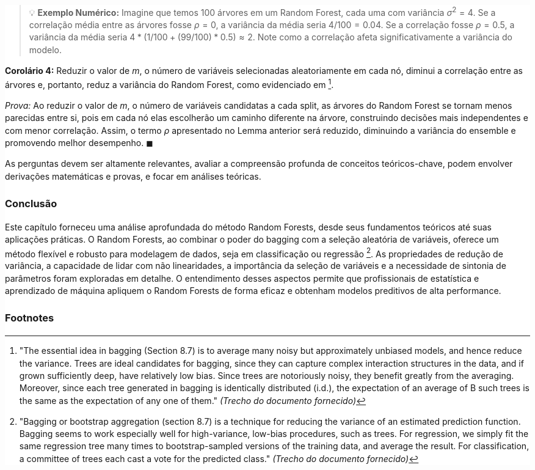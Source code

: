 > 💡 **Exemplo Numérico:** Imagine que temos 100 árvores em um Random Forest, cada uma com variância $\sigma^2 = 4$. Se a correlação média entre as árvores fosse $\rho=0$, a variância da média seria $4/100=0.04$. Se a correlação fosse $\rho=0.5$, a variância da média seria $4 * (1/100 + (99/100)*0.5) \approx 2$. Note como a correlação afeta significativamente a variância do modelo.

**Corolário 4:** Reduzir o valor de *m*, o número de variáveis selecionadas aleatoriamente em cada nó, diminui a correlação entre as árvores e, portanto, reduz a variância do Random Forest, como evidenciado em [^15.2].

*Prova:* Ao reduzir o valor de *m*, o número de variáveis candidatas a cada split, as árvores do Random Forest se tornam menos parecidas entre si, pois em cada nó elas escolherão um caminho diferente na árvore, construindo decisões mais independentes e com menor correlação. Assim, o termo $\rho$ apresentado no Lemma anterior será reduzido, diminuindo a variância do ensemble e promovendo melhor desempenho. $\blacksquare$

As perguntas devem ser altamente relevantes, avaliar a compreensão profunda de conceitos teóricos-chave, podem envolver derivações matemáticas e provas, e focar em análises teóricas.

### Conclusão

Este capítulo forneceu uma análise aprofundada do método Random Forests, desde seus fundamentos teóricos até suas aplicações práticas. O Random Forests, ao combinar o poder do bagging com a seleção aleatória de variáveis, oferece um método flexível e robusto para modelagem de dados, seja em classificação ou regressão [^15.1]. As propriedades de redução de variância, a capacidade de lidar com não linearidades, a importância da seleção de variáveis e a necessidade de sintonia de parâmetros foram exploradas em detalhe. O entendimento desses aspectos permite que profissionais de estatística e aprendizado de máquina apliquem o Random Forests de forma eficaz e obtenham modelos preditivos de alta performance.

### Footnotes
[^15.1]: "Bagging or bootstrap aggregation (section 8.7) is a technique for reducing the variance of an estimated prediction function. Bagging seems to work especially well for high-variance, low-bias procedures, such as trees. For regression, we simply fit the same regression tree many times to bootstrap-sampled versions of the training data, and average the result. For classification, a committee of trees each cast a vote for the predicted class." *(Trecho do documento fornecido)*
[^15.2]: "The essential idea in bagging (Section 8.7) is to average many noisy but approximately unbiased models, and hence reduce the variance. Trees are ideal candidates for bagging, since they can capture complex interaction structures in the data, and if grown sufficiently deep, have relatively low bias. Since trees are notoriously noisy, they benefit greatly from the averaging. Moreover, since each tree generated in bagging is identically distributed (i.d.), the expectation of an average of B such trees is the same as the expectation of any one of them." *(Trecho do documento fornecido)*
[^15.3]: "For classification, the default value for m is [√p] and the minimum node size is one. For regression, the default value for m is [p/3] and the minimum node size is five." *(Trecho do documento fornecido)*
[^15.3.2]: "Variable importance plots can be constructed for random forests in exactly the same way as they were for gradient-boosted models (Section 10.13). At each split in each tree, the improvement in the split-criterion is the importance measure attributed to the splitting variable, and is accumulated over all the trees in the forest separately for each variable. " *(Trecho do documento fornecido)*
